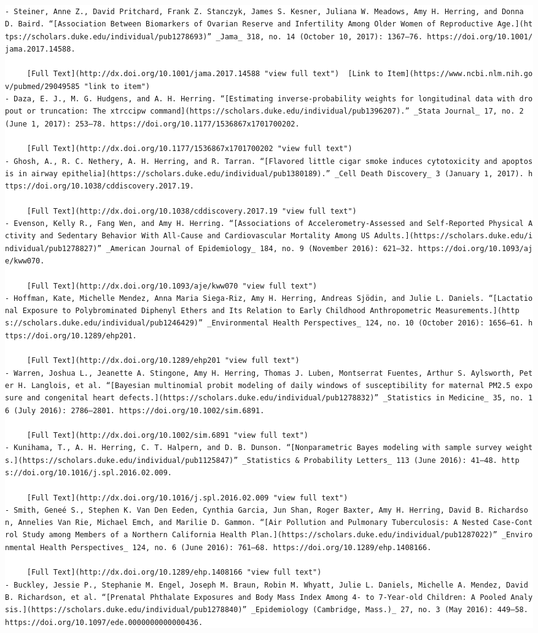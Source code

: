     - Steiner, Anne Z., David Pritchard, Frank Z. Stanczyk, James S. Kesner, Juliana W. Meadows, Amy H. Herring, and Donna D. Baird. “[Association Between Biomarkers of Ovarian Reserve and Infertility Among Older Women of Reproductive Age.](https://scholars.duke.edu/individual/pub1278693)” _Jama_ 318, no. 14 (October 10, 2017): 1367–76. https://doi.org/10.1001/jama.2017.14588.
        
         [Full Text](http://dx.doi.org/10.1001/jama.2017.14588 "view full text")  [Link to Item](https://www.ncbi.nlm.nih.gov/pubmed/29049585 "link to item")
    - Daza, E. J., M. G. Hudgens, and A. H. Herring. “[Estimating inverse-probability weights for longitudinal data with dropout or truncation: The xtrccipw command](https://scholars.duke.edu/individual/pub1396207).” _Stata Journal_ 17, no. 2 (June 1, 2017): 253–78. https://doi.org/10.1177/1536867x1701700202.
        
         [Full Text](http://dx.doi.org/10.1177/1536867x1701700202 "view full text")
    - Ghosh, A., R. C. Nethery, A. H. Herring, and R. Tarran. “[Flavored little cigar smoke induces cytotoxicity and apoptosis in airway epithelia](https://scholars.duke.edu/individual/pub1380189).” _Cell Death Discovery_ 3 (January 1, 2017). https://doi.org/10.1038/cddiscovery.2017.19.
        
         [Full Text](http://dx.doi.org/10.1038/cddiscovery.2017.19 "view full text")
    - Evenson, Kelly R., Fang Wen, and Amy H. Herring. “[Associations of Accelerometry-Assessed and Self-Reported Physical Activity and Sedentary Behavior With All-Cause and Cardiovascular Mortality Among US Adults.](https://scholars.duke.edu/individual/pub1278827)” _American Journal of Epidemiology_ 184, no. 9 (November 2016): 621–32. https://doi.org/10.1093/aje/kww070.
        
         [Full Text](http://dx.doi.org/10.1093/aje/kww070 "view full text")
    - Hoffman, Kate, Michelle Mendez, Anna Maria Siega-Riz, Amy H. Herring, Andreas Sjödin, and Julie L. Daniels. “[Lactational Exposure to Polybrominated Diphenyl Ethers and Its Relation to Early Childhood Anthropometric Measurements.](https://scholars.duke.edu/individual/pub1246429)” _Environmental Health Perspectives_ 124, no. 10 (October 2016): 1656–61. https://doi.org/10.1289/ehp201.
        
         [Full Text](http://dx.doi.org/10.1289/ehp201 "view full text")
    - Warren, Joshua L., Jeanette A. Stingone, Amy H. Herring, Thomas J. Luben, Montserrat Fuentes, Arthur S. Aylsworth, Peter H. Langlois, et al. “[Bayesian multinomial probit modeling of daily windows of susceptibility for maternal PM2.5 exposure and congenital heart defects.](https://scholars.duke.edu/individual/pub1278832)” _Statistics in Medicine_ 35, no. 16 (July 2016): 2786–2801. https://doi.org/10.1002/sim.6891.
        
         [Full Text](http://dx.doi.org/10.1002/sim.6891 "view full text")
    - Kunihama, T., A. H. Herring, C. T. Halpern, and D. B. Dunson. “[Nonparametric Bayes modeling with sample survey weights.](https://scholars.duke.edu/individual/pub1125847)” _Statistics & Probability Letters_ 113 (June 2016): 41–48. https://doi.org/10.1016/j.spl.2016.02.009.
        
         [Full Text](http://dx.doi.org/10.1016/j.spl.2016.02.009 "view full text")
    - Smith, Geneé S., Stephen K. Van Den Eeden, Cynthia Garcia, Jun Shan, Roger Baxter, Amy H. Herring, David B. Richardson, Annelies Van Rie, Michael Emch, and Marilie D. Gammon. “[Air Pollution and Pulmonary Tuberculosis: A Nested Case-Control Study among Members of a Northern California Health Plan.](https://scholars.duke.edu/individual/pub1287022)” _Environmental Health Perspectives_ 124, no. 6 (June 2016): 761–68. https://doi.org/10.1289/ehp.1408166.
        
         [Full Text](http://dx.doi.org/10.1289/ehp.1408166 "view full text")
    - Buckley, Jessie P., Stephanie M. Engel, Joseph M. Braun, Robin M. Whyatt, Julie L. Daniels, Michelle A. Mendez, David B. Richardson, et al. “[Prenatal Phthalate Exposures and Body Mass Index Among 4- to 7-Year-old Children: A Pooled Analysis.](https://scholars.duke.edu/individual/pub1278840)” _Epidemiology (Cambridge, Mass.)_ 27, no. 3 (May 2016): 449–58. https://doi.org/10.1097/ede.0000000000000436.
        